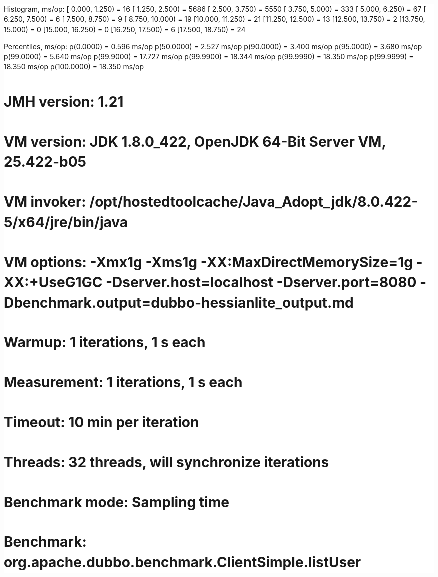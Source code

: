   Histogram, ms/op:
    [ 0.000,  1.250) = 16 
    [ 1.250,  2.500) = 5686 
    [ 2.500,  3.750) = 5550 
    [ 3.750,  5.000) = 333 
    [ 5.000,  6.250) = 67 
    [ 6.250,  7.500) = 6 
    [ 7.500,  8.750) = 9 
    [ 8.750, 10.000) = 19 
    [10.000, 11.250) = 21 
    [11.250, 12.500) = 13 
    [12.500, 13.750) = 2 
    [13.750, 15.000) = 0 
    [15.000, 16.250) = 0 
    [16.250, 17.500) = 6 
    [17.500, 18.750) = 24 

  Percentiles, ms/op:
      p(0.0000) =      0.596 ms/op
     p(50.0000) =      2.527 ms/op
     p(90.0000) =      3.400 ms/op
     p(95.0000) =      3.680 ms/op
     p(99.0000) =      5.640 ms/op
     p(99.9000) =     17.727 ms/op
     p(99.9900) =     18.344 ms/op
     p(99.9990) =     18.350 ms/op
     p(99.9999) =     18.350 ms/op
    p(100.0000) =     18.350 ms/op


# JMH version: 1.21
# VM version: JDK 1.8.0_422, OpenJDK 64-Bit Server VM, 25.422-b05
# VM invoker: /opt/hostedtoolcache/Java_Adopt_jdk/8.0.422-5/x64/jre/bin/java
# VM options: -Xmx1g -Xms1g -XX:MaxDirectMemorySize=1g -XX:+UseG1GC -Dserver.host=localhost -Dserver.port=8080 -Dbenchmark.output=dubbo-hessianlite_output.md
# Warmup: 1 iterations, 1 s each
# Measurement: 1 iterations, 1 s each
# Timeout: 10 min per iteration
# Threads: 32 threads, will synchronize iterations
# Benchmark mode: Sampling time
# Benchmark: org.apache.dubbo.benchmark.ClientSimple.listUser
